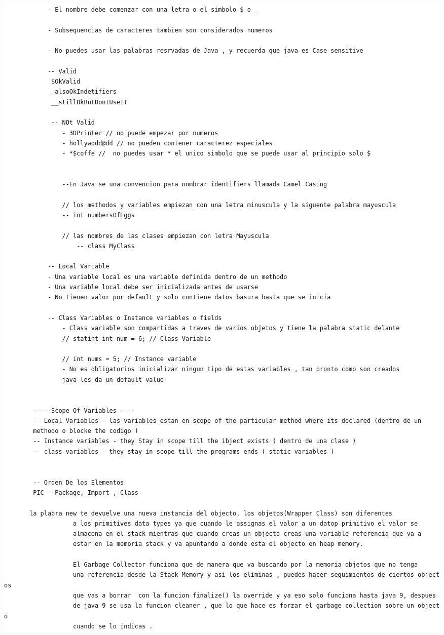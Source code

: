                 - El nombre debe comenzar con una letra o el simbolo $ o _

                - Subsequencias de caracteres tambien son considerados numeros 

                - No puedes usar las palabras resrvadas de Java , y recuerda que java es Case sensitive 

                -- Valid
                 $OkValid
                 _alsoOkIndetifiers
                 __stillOkButDontUseIt

                 -- NOt Valid 
                    - 3DPrinter // no puede empezar por numeros 
                    - hollywodd@dd // no pueden contener caracterez especiales 
                    - *$coffe //  no puedes usar * el unico simbolo que se puede usar al principio solo $


                    --En Java se una convencion para nombrar identifiers llamada Camel Casing

                    // los methodos y variables empiezan con una letra minuscula y la siguente palabra mayuscula
                    -- int numbersOfEggs

                    // las nombres de las clases empiezan con letra Mayuscula 
                        -- class MyClass

                -- Local Variable 
                - Una variable local es una variable definida dentro de un methodo
                - Una variable local debe ser inicializada antes de usarse 
                - No tienen valor por default y solo contiene datos basura hasta que se inicia 
                
                -- Class Variables o Instance variables o fields 
                    - Class variable son compartidas a traves de varios objetos y tiene la palabra static delante 
                    // statint int num = 6; // Class Variable

                    // int nums = 5; // Instance variable
                    - No es obligatorios inicializar ningun tipo de estas variables , tan pronto como son creados 
                    java les da un default value 


            -----Scope Of Variables ----
            -- Local Variables - las variables estan en scope of the particular method where its declared (dentro de un
            methodo o blocke the codigo )
            -- Instance variables - they Stay in scope till the ibject exists ( dentro de una clase )
            -- class variables - they stay in scope till the programs ends ( static variables )


            -- Orden De los Elementos 
            PIC - Package, Import , Class 

           la plabra new te devuelve una nueva instancia del objecto, los objetos(Wrapper Class) son diferentes
                       a los primitives data types ya que cuando le assignas el valor a un datop primitivo el valor se
                       almacena en el stack mientras que cuando creas un objecto creas una variable referencia que va a
                       estar en la memoria stack y va apuntando a donde esta el objecto en heap memory.

                       El Garbage Collector funciona que de manera que va buscando por la memoria objetos que no tenga
                       una referencia desde la Stack Memory y asi los eliminas , puedes hacer seguimientos de ciertos objectos
                       que vas a borrar  con la funcion finalize() la override y ya eso solo funciona hasta java 9, despues
                       de java 9 se usa la funcion cleaner , que lo que hace es forzar el garbage collection sobre un objecto
                       cuando se lo indicas .
